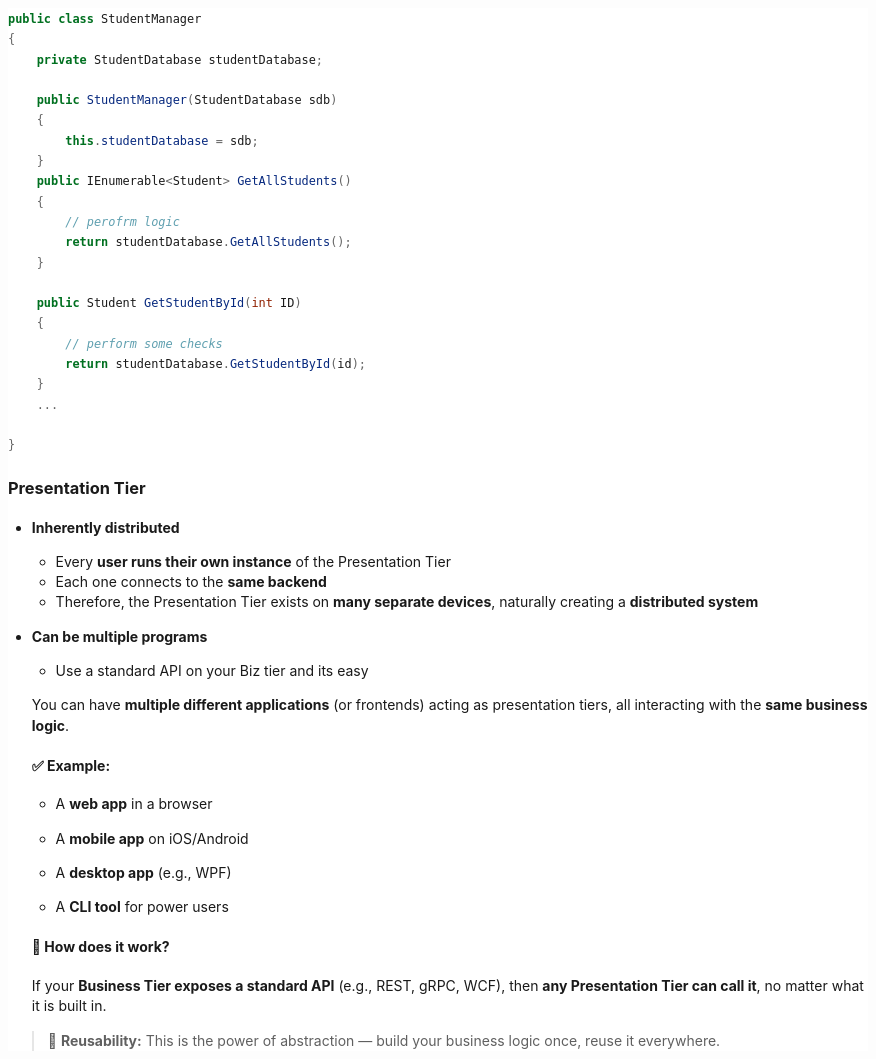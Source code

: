 ```cs
public class StudentManager
{
	private StudentDatabase studentDatabase;

	public StudentManager(StudentDatabase sdb)
	{
		this.studentDatabase = sdb;
	}
	public IEnumerable<Student> GetAllStudents()
	{
		// perofrm logic
		return studentDatabase.GetAllStudents();
	}

	public Student GetStudentById(int ID) 
	{
		// perform some checks
		return studentDatabase.GetStudentById(id);
	}
	...
	
}
```

### Presentation Tier
- **Inherently distributed**
	- Every **user runs their own instance** of the Presentation Tier
	- Each one connects to the **same backend**
	- Therefore, the Presentation Tier exists on **many separate devices**, naturally creating a **distributed system**

- **Can be multiple programs**
	- Use a standard API on your Biz tier and its easy

	You can have **multiple different applications** (or frontends) acting as presentation tiers, all interacting with the **same business logic**.
	
	#### ✅ Example:
	
	- A **web app** in a browser
	    
	- A **mobile app** on iOS/Android
	    
	- A **desktop app** (e.g., WPF)
	    
	- A **CLI tool** for power users
	    
	#### 🔧 How does it work?
	
	If your **Business Tier exposes a standard API** (e.g., REST, gRPC, WCF), then **any Presentation Tier can call it**, no matter what it is built in.
	
> 	🔁 **Reusability:** This is the power of abstraction — build your business logic once, reuse it everywhere.
